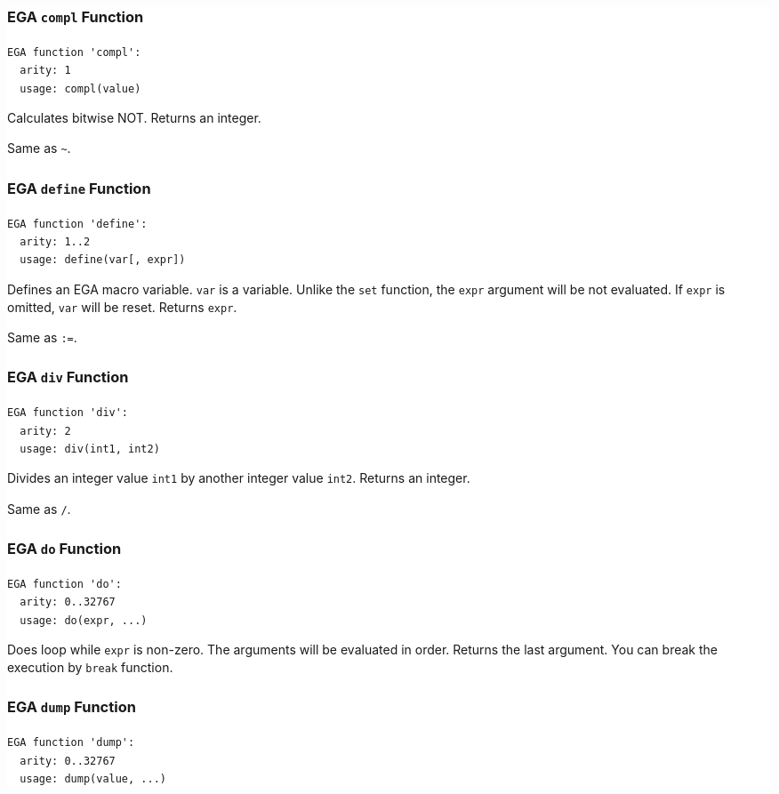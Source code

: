 ### EGA `compl` Function

```txt
EGA function 'compl':
  arity: 1
  usage: compl(value)
```

Calculates bitwise NOT. Returns an integer.

Same as `~`.

### EGA `define` Function

```txt
EGA function 'define':
  arity: 1..2
  usage: define(var[, expr])
```

Defines an EGA macro variable. `var` is a variable.
Unlike the `set` function, the `expr` argument will be not evaluated.
If `expr` is omitted, `var` will be reset.
Returns `expr`.

Same as `:=`.

### EGA `div` Function

```txt
EGA function 'div':
  arity: 2
  usage: div(int1, int2)
```

Divides an integer value `int1` by another integer value `int2`.
Returns an integer.

Same as `/`.

### EGA `do` Function

```txt
EGA function 'do':
  arity: 0..32767
  usage: do(expr, ...)
```

Does loop while `expr` is non-zero.
The arguments will be evaluated in order.
Returns the last argument.
You can break the execution by `break` function.

### EGA `dump` Function

```txt
EGA function 'dump':
  arity: 0..32767
  usage: dump(value, ...)
```
